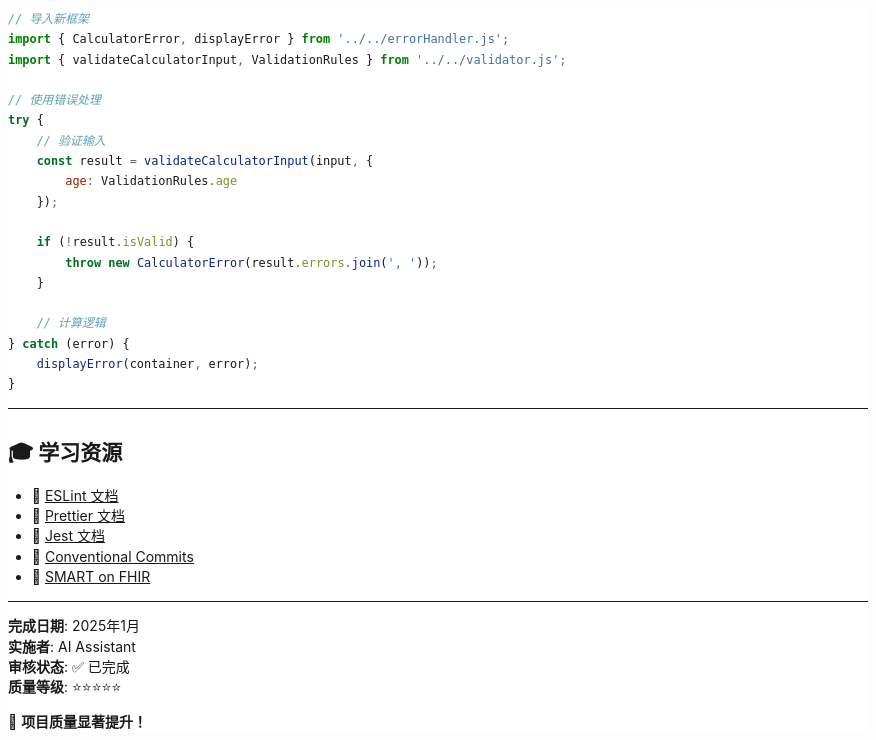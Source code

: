 ```javascript
// 导入新框架
import { CalculatorError, displayError } from '../../errorHandler.js';
import { validateCalculatorInput, ValidationRules } from '../../validator.js';

// 使用错误处理
try {
    // 验证输入
    const result = validateCalculatorInput(input, {
        age: ValidationRules.age
    });
    
    if (!result.isValid) {
        throw new CalculatorError(result.errors.join(', '));
    }
    
    // 计算逻辑
} catch (error) {
    displayError(container, error);
}
```

---

## 🎓 学习资源

- 📖 [ESLint 文档](https://eslint.org/docs/latest/)
- 📖 [Prettier 文档](https://prettier.io/docs/en/)
- 📖 [Jest 文档](https://jestjs.io/docs/getting-started)
- 📖 [Conventional Commits](https://www.conventionalcommits.org/)
- 📖 [SMART on FHIR](https://docs.smarthealthit.org/)

---

**完成日期**: 2025年1月  
**实施者**: AI Assistant  
**审核状态**: ✅ 已完成  
**质量等级**: ⭐⭐⭐⭐⭐  

🎉 **项目质量显著提升！**

